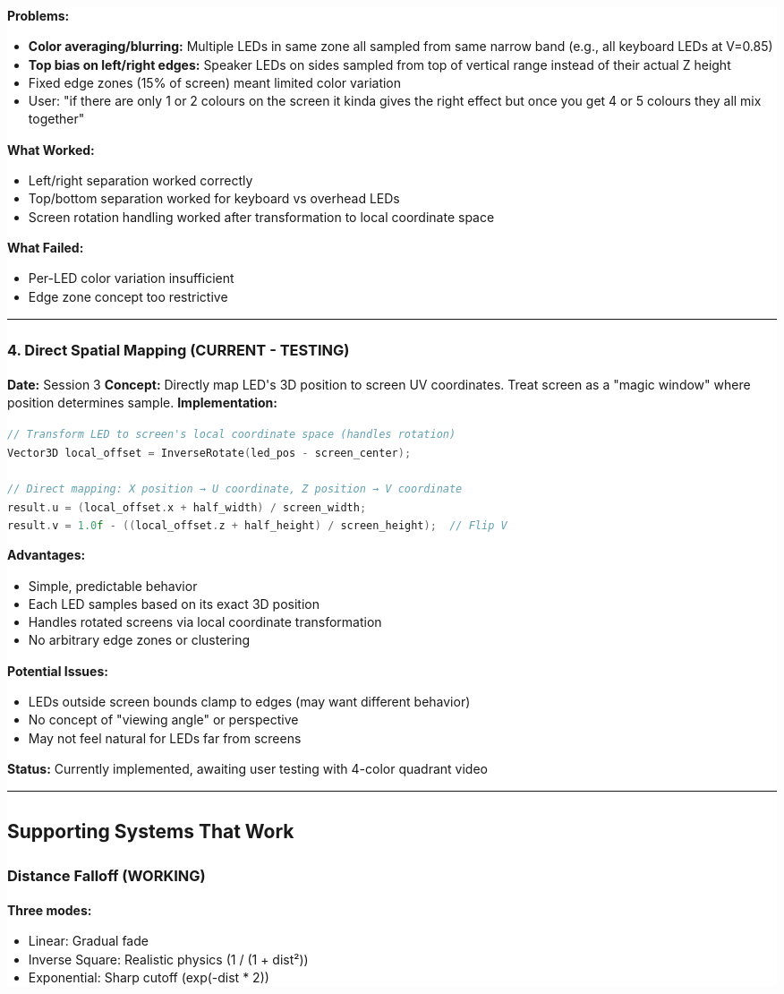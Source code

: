**Problems:**
- **Color averaging/blurring:** Multiple LEDs in same zone all sampled from same narrow band (e.g., all keyboard LEDs at V=0.85)
- **Top bias on left/right edges:** Speaker LEDs on sides sampled from top of vertical range instead of their actual Z height
- Fixed edge zones (15% of screen) meant limited color variation
- User: "if there are only 1 or 2 colours on the screen it kinda gives the right effect but once you get 4 or 5 colours they all mix together"

**What Worked:**
- Left/right separation worked correctly
- Top/bottom separation worked for keyboard vs overhead LEDs
- Screen rotation handling worked after transformation to local coordinate space

**What Failed:**
- Per-LED color variation insufficient
- Edge zone concept too restrictive

---

### 4. Direct Spatial Mapping (CURRENT - TESTING)
**Date:** Session 3
**Concept:** Directly map LED's 3D position to screen UV coordinates. Treat screen as a "magic window" where position determines sample.
**Implementation:**
```cpp
// Transform LED to screen's local coordinate space (handles rotation)
Vector3D local_offset = InverseRotate(led_pos - screen_center);

// Direct mapping: X position → U coordinate, Z position → V coordinate
result.u = (local_offset.x + half_width) / screen_width;
result.v = 1.0f - ((local_offset.z + half_height) / screen_height);  // Flip V
```

**Advantages:**
- Simple, predictable behavior
- Each LED samples based on its exact 3D position
- Handles rotated screens via local coordinate transformation
- No arbitrary edge zones or clustering

**Potential Issues:**
- LEDs outside screen bounds clamp to edges (may want different behavior)
- No concept of "viewing angle" or perspective
- May not feel natural for LEDs far from screens

**Status:** Currently implemented, awaiting user testing with 4-color quadrant video

---

## Supporting Systems That Work

### Distance Falloff (WORKING)
**Three modes:**
- Linear: Gradual fade
- Inverse Square: Realistic physics (1 / (1 + dist²))
- Exponential: Sharp cutoff (exp(-dist * 2))
